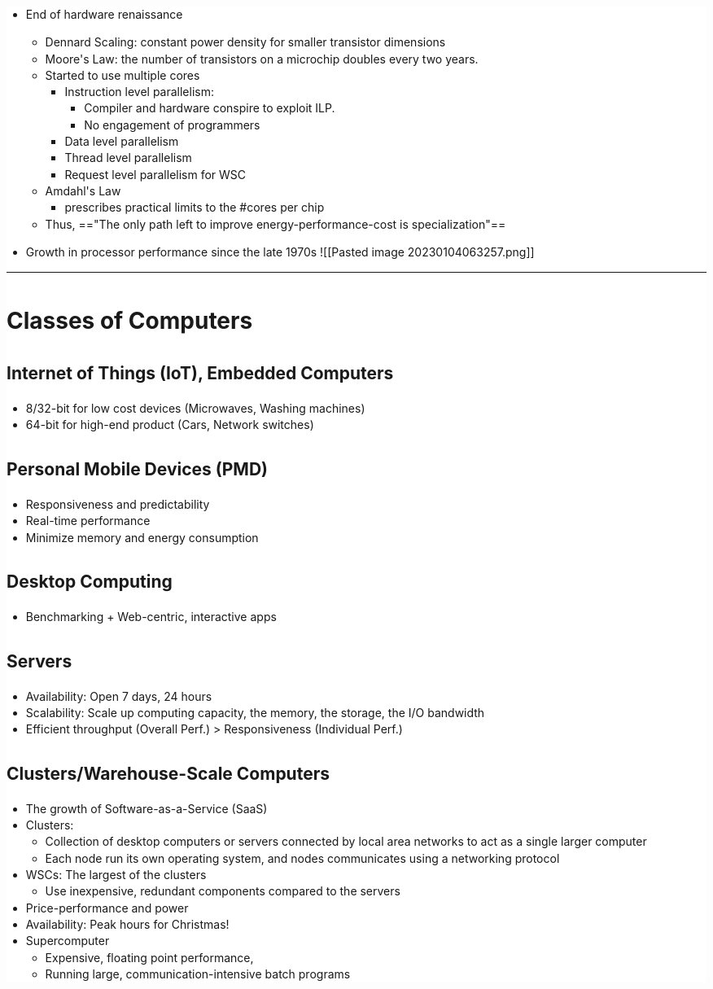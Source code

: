 - End of hardware renaissance
	- Dennard Scaling: constant power density for smaller transistor dimensions
	- Moore's Law: the number of transistors on a microchip doubles every two years.
	- Started to use multiple cores
		- Instruction level parallelism: 
			- Compiler and hardware conspire to exploit ILP. 
			- No engagement of programmers
		- Data level parallelism
		- Thread level parallelism
		- Request level parallelism for WSC
	- Amdahl's Law
		- prescribes practical limits to the \#cores per chip
	- Thus, =="The only path left to improve energy-performance-cost is specialization"== 

- Growth in processor performance since the late 1970s
![[Pasted image 20230104063257.png]]

---

# Classes of Computers


## Internet of Things (IoT), Embedded Computers

- 8/32-bit for low cost devices (Microwaves, Washing machines)
- 64-bit for high-end product (Cars, Network switches)

## Personal Mobile Devices (PMD)

- Responsiveness and predictability
- Real-time performance
- Minimize memory and energy consumption

## Desktop Computing

- Benchmarking + Web-centric, interactive apps

## Servers

- Availability: Open 7 days, 24 hours
- Scalability: Scale up computing capacity, the memory, the storage, the I/O bandwidth
- Efficient throughput (Overall Perf.) > Responsiveness (Individual Perf.)

## Clusters/Warehouse-Scale Computers

- The growth of Software-as-a-Service  (SaaS)
- Clusters: 
	- Collection of desktop computers or servers connected by local area networks to act as a single larger computer
	- Each node run its own operating system, and nodes communicates using a networking protocol
- WSCs: The largest of the clusters
	- Use inexpensive, redundant components compared to the servers 
- Price-performance and power
- Availability: Peak hours for Christmas!
- Supercomputer
	- Expensive, floating point performance, 
	- Running large, communication-intensive batch programs
